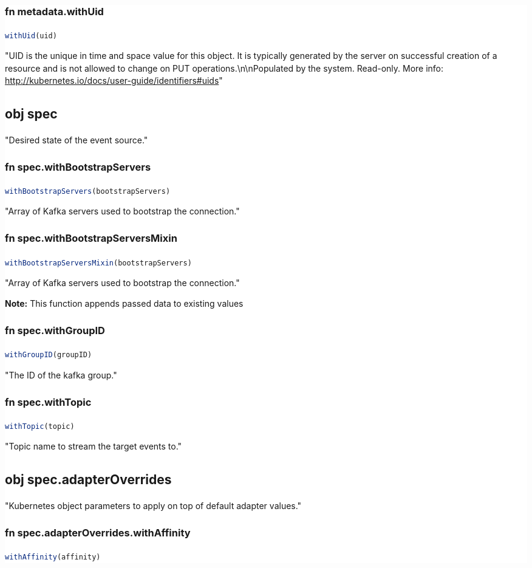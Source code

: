 ### fn metadata.withUid

```ts
withUid(uid)
```

"UID is the unique in time and space value for this object. It is typically generated by the server on successful creation of a resource and is not allowed to change on PUT operations.\n\nPopulated by the system. Read-only. More info: http://kubernetes.io/docs/user-guide/identifiers#uids"

## obj spec

"Desired state of the event source."

### fn spec.withBootstrapServers

```ts
withBootstrapServers(bootstrapServers)
```

"Array of Kafka servers used to bootstrap the connection."

### fn spec.withBootstrapServersMixin

```ts
withBootstrapServersMixin(bootstrapServers)
```

"Array of Kafka servers used to bootstrap the connection."

**Note:** This function appends passed data to existing values

### fn spec.withGroupID

```ts
withGroupID(groupID)
```

"The ID of the kafka group."

### fn spec.withTopic

```ts
withTopic(topic)
```

"Topic name to stream the target events to."

## obj spec.adapterOverrides

"Kubernetes object parameters to apply on top of default adapter values."

### fn spec.adapterOverrides.withAffinity

```ts
withAffinity(affinity)
```

